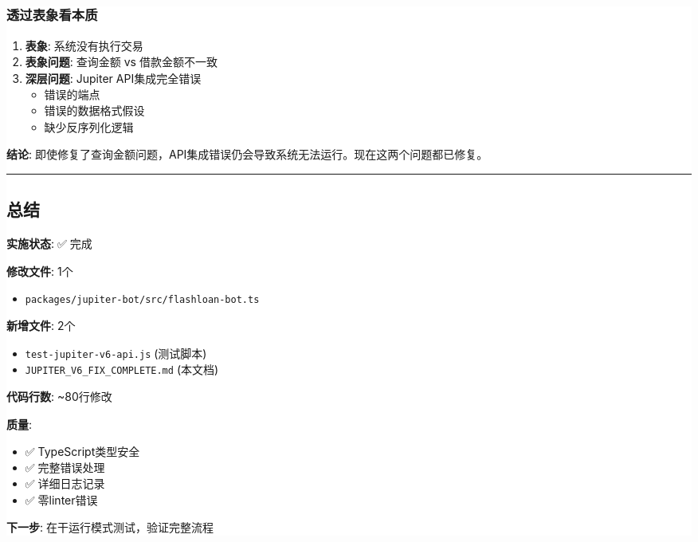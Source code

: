 ### 透过表象看本质

1. **表象**: 系统没有执行交易
2. **表象问题**: 查询金额 vs 借款金额不一致
3. **深层问题**: Jupiter API集成完全错误
   - 错误的端点
   - 错误的数据格式假设
   - 缺少反序列化逻辑

**结论**: 即使修复了查询金额问题，API集成错误仍会导致系统无法运行。现在这两个问题都已修复。

---

## 总结

**实施状态**: ✅ 完成

**修改文件**: 1个
- `packages/jupiter-bot/src/flashloan-bot.ts`

**新增文件**: 2个
- `test-jupiter-v6-api.js` (测试脚本)
- `JUPITER_V6_FIX_COMPLETE.md` (本文档)

**代码行数**: ~80行修改

**质量**: 
- ✅ TypeScript类型安全
- ✅ 完整错误处理
- ✅ 详细日志记录
- ✅ 零linter错误

**下一步**: 在干运行模式测试，验证完整流程

